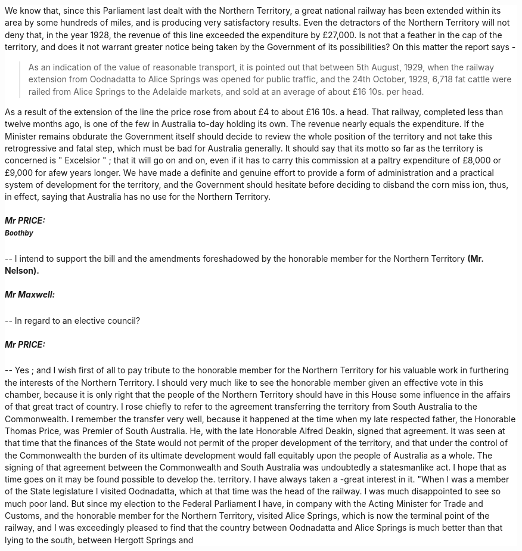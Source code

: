 We know that, since this Parliament last dealt with the Northern Territory, a great national railway has been extended within its area by some hundreds of miles, and is producing very satisfactory results. Even the detractors of the Northern Territory will not deny that, in the year 1928, the revenue of this line exceeded the expenditure by £27,000. Is not that a feather in the cap of the territory, and does it not warrant greater notice being taken by the Government of its possibilities? On this matter the report says - 

  >As an indication of the value of reasonable transport, it is pointed out that between 5th August, 1929, when the railway extension from Oodnadatta to Alice Springs was opened for public traffic, and the 24th October, 1929, 6,718 fat cattle were railed from Alice Springs to the Adelaide markets, and sold at an average of about £16 10s. per head. 

As a result of the extension of the line the price rose from about £4 to about £16 10s. a head. That railway, completed less than twelve months ago, is one of the few in Australia to-day holding its own. The revenue nearly equals the expenditure. If the Minister remains obdurate the Government itself should decide to review the whole position of the territory and not take this retrogressive and fatal step, which must be bad for Australia generally. It should say that its motto so far as the territory is concerned is " Excelsior " ; that it will go on and on, even if it has to carry this commission at a paltry expenditure of £8,000 or £9,000 for afew years longer. We have made a definite and genuine effort to provide a form of administration and a practical system of development for the territory, and the Government should hesitate before deciding to disband the corn miss ion, thus, in effect, saying that Australia has no use for the Northern Territory. 

##### Mr PRICE:<br><small class="text-muted">Boothby</small>

-- I intend to support the bill and the amendments foreshadowed by the honorable member for the Northern Territory  **(Mr. Nelson).** 

##### Mr Maxwell:

-- In regard to an elective council? 

##### Mr PRICE:

-- Yes ; and I wish first of all to pay tribute to the honorable member for the Northern Territory for his valuable work in furthering the interests of the Northern Territory. I should very much like to see the honorable member given an effective vote in this chamber, because it is only right that the people of the Northern Territory should have in this House some influence in the affairs of that great tract of country. I rose chiefly to refer to the agreement transferring the territory from South Australia to the Commonwealth. I remember the transfer very well, because it happened at the time when my late respected father, the Honorable Thomas Price, was Premier of South Australia. He, with the late Honorable Alfred Deakin, signed that agreement. It was seen at that time that the finances of the State would not permit of the proper development of the territory, and that under the control of the Commonwealth the burden of its ultimate development would fall equitably upon the  people  of Australia as a whole. The signing of that agreement between the Commonwealth and South Australia was undoubtedly a statesmanlike act. I hope that as time goes on it may be found possible to develop the. territory. I have always taken a -great interest in it. "When I was a member of the State legislature I visited Oodnadatta, which at that time was the head of the railway. I was much disappointed to see so much poor land. But since my election to the Federal Parliament I have, in company with the Acting Minister for Trade and Customs, and the honorable member for the Northern Territory, visited Alice Springs, which is now the terminal point of the railway, and I was exceedingly pleased to find that the country between Oodnadatta and Alice Springs is much better than that lying to the south, between Hergott Springs and 

